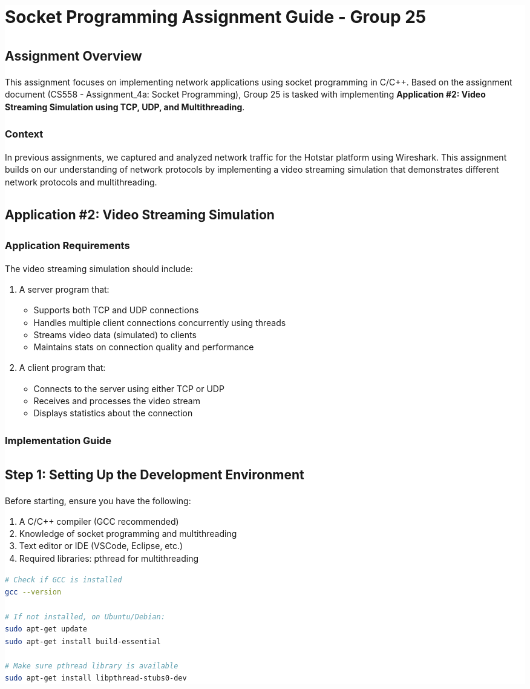 # Socket Programming Assignment Guide - Group 25

## Assignment Overview
This assignment focuses on implementing network applications using socket programming in C/C++. Based on the assignment document (CS558 - Assignment_4a: Socket Programming), Group 25 is tasked with implementing **Application #2: Video Streaming Simulation using TCP, UDP, and Multithreading**.

### Context
In previous assignments, we captured and analyzed network traffic for the Hotstar platform using Wireshark. This assignment builds on our understanding of network protocols by implementing a video streaming simulation that demonstrates different network protocols and multithreading.

## Application #2: Video Streaming Simulation

### Application Requirements

The video streaming simulation should include:

1. A server program that:
   - Supports both TCP and UDP connections
   - Handles multiple client connections concurrently using threads
   - Streams video data (simulated) to clients
   - Maintains stats on connection quality and performance

2. A client program that:
   - Connects to the server using either TCP or UDP
   - Receives and processes the video stream
   - Displays statistics about the connection

### Implementation Guide

## Step 1: Setting Up the Development Environment

Before starting, ensure you have the following:

1. A C/C++ compiler (GCC recommended)
2. Knowledge of socket programming and multithreading
3. Text editor or IDE (VSCode, Eclipse, etc.)
4. Required libraries: pthread for multithreading

```bash
# Check if GCC is installed
gcc --version

# If not installed, on Ubuntu/Debian:
sudo apt-get update
sudo apt-get install build-essential

# Make sure pthread library is available
sudo apt-get install libpthread-stubs0-dev
```

